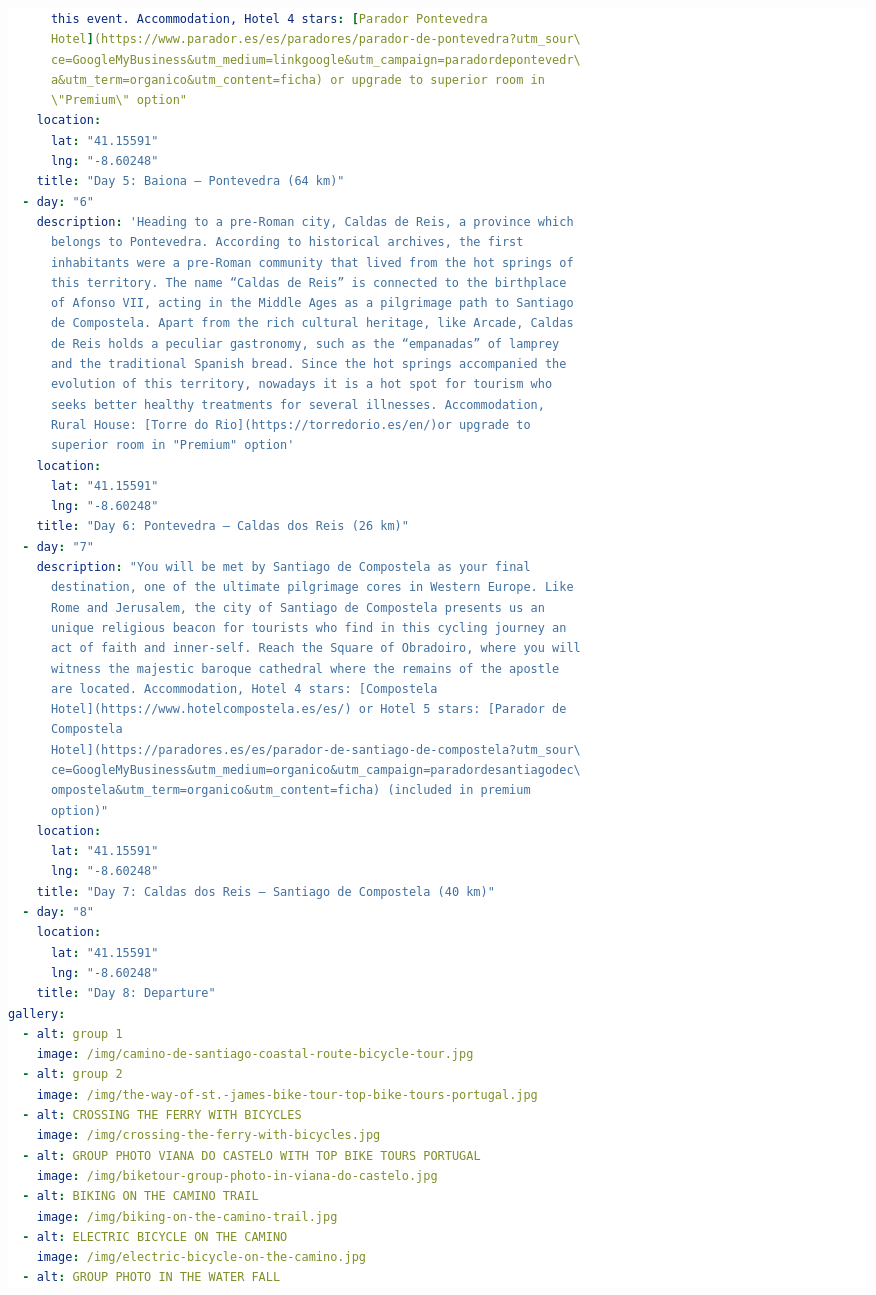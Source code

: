 ```yaml
      this event. Accommodation, Hotel 4 stars: [Parador Pontevedra
      Hotel](https://www.parador.es/es/paradores/parador-de-pontevedra?utm_sour\
      ce=GoogleMyBusiness&utm_medium=linkgoogle&utm_campaign=paradordepontevedr\
      a&utm_term=organico&utm_content=ficha) or upgrade to superior room in
      \"Premium\" option"
    location:
      lat: "41.15591"
      lng: "-8.60248"
    title: "Day 5: Baiona – Pontevedra (64 km)"
  - day: "6"
    description: 'Heading to a pre-Roman city, Caldas de Reis, a province which
      belongs to Pontevedra. According to historical archives, the first
      inhabitants were a pre-Roman community that lived from the hot springs of
      this territory. The name “Caldas de Reis” is connected to the birthplace
      of Afonso VII, acting in the Middle Ages as a pilgrimage path to Santiago
      de Compostela. Apart from the rich cultural heritage, like Arcade, Caldas
      de Reis holds a peculiar gastronomy, such as the “empanadas” of lamprey
      and the traditional Spanish bread. Since the hot springs accompanied the
      evolution of this territory, nowadays it is a hot spot for tourism who
      seeks better healthy treatments for several illnesses. Accommodation,
      Rural House: [Torre do Rio](https://torredorio.es/en/)or upgrade to
      superior room in "Premium" option'
    location:
      lat: "41.15591"
      lng: "-8.60248"
    title: "Day 6: Pontevedra – Caldas dos Reis (26 km)"
  - day: "7"
    description: "You will be met by Santiago de Compostela as your final
      destination, one of the ultimate pilgrimage cores in Western Europe. Like
      Rome and Jerusalem, the city of Santiago de Compostela presents us an
      unique religious beacon for tourists who find in this cycling journey an
      act of faith and inner-self. Reach the Square of Obradoiro, where you will
      witness the majestic baroque cathedral where the remains of the apostle
      are located. Accommodation, Hotel 4 stars: [Compostela
      Hotel](https://www.hotelcompostela.es/es/) or Hotel 5 stars: [Parador de
      Compostela
      Hotel](https://paradores.es/es/parador-de-santiago-de-compostela?utm_sour\
      ce=GoogleMyBusiness&utm_medium=organico&utm_campaign=paradordesantiagodec\
      ompostela&utm_term=organico&utm_content=ficha) (included in premium
      option)"
    location:
      lat: "41.15591"
      lng: "-8.60248"
    title: "Day 7: Caldas dos Reis – Santiago de Compostela (40 km)"
  - day: "8"
    location:
      lat: "41.15591"
      lng: "-8.60248"
    title: "Day 8: Departure"
gallery:
  - alt: group 1
    image: /img/camino-de-santiago-coastal-route-bicycle-tour.jpg
  - alt: group 2
    image: /img/the-way-of-st.-james-bike-tour-top-bike-tours-portugal.jpg
  - alt: CROSSING THE FERRY WITH BICYCLES
    image: /img/crossing-the-ferry-with-bicycles.jpg
  - alt: GROUP PHOTO VIANA DO CASTELO WITH TOP BIKE TOURS PORTUGAL
    image: /img/biketour-group-photo-in-viana-do-castelo.jpg
  - alt: BIKING ON THE CAMINO TRAIL
    image: /img/biking-on-the-camino-trail.jpg
  - alt: ELECTRIC BICYCLE ON THE CAMINO
    image: /img/electric-bicycle-on-the-camino.jpg
  - alt: GROUP PHOTO IN THE WATER FALL
```